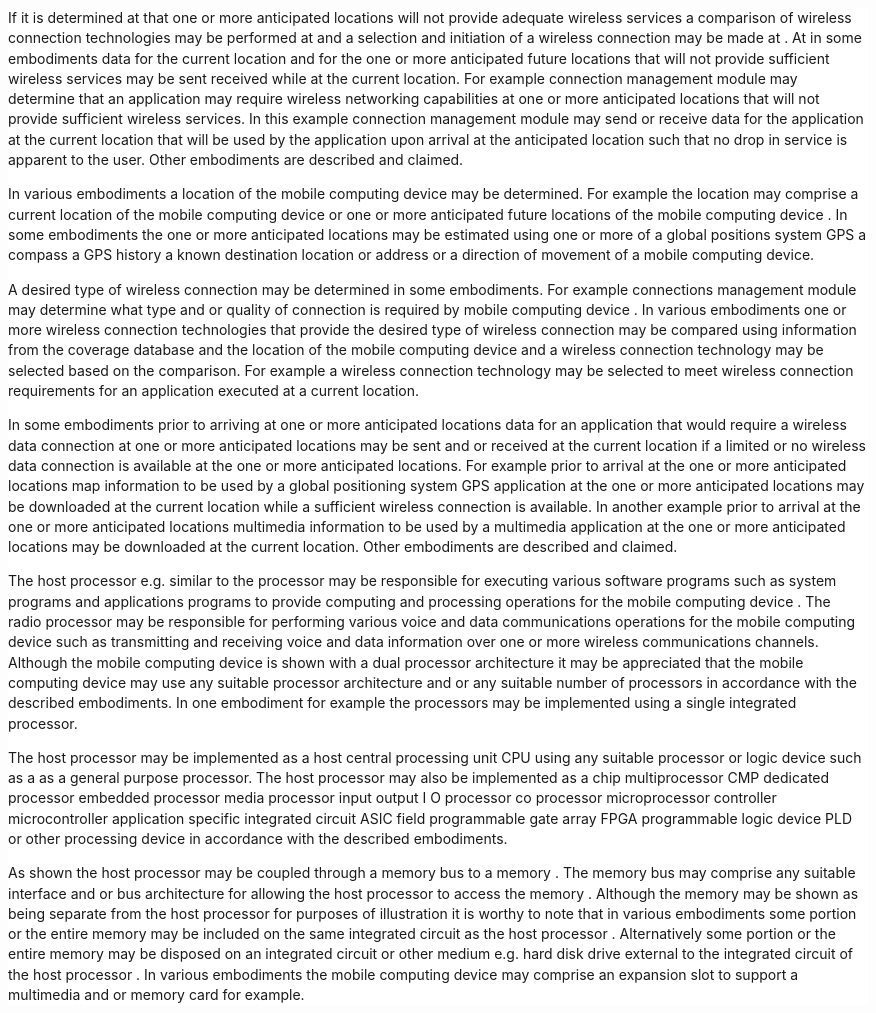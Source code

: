 If it is determined at that one or more anticipated locations will not provide adequate wireless services a comparison of wireless connection technologies may be performed at and a selection and initiation of a wireless connection may be made at . At in some embodiments data for the current location and for the one or more anticipated future locations that will not provide sufficient wireless services may be sent received while at the current location. For example connection management module may determine that an application may require wireless networking capabilities at one or more anticipated locations that will not provide sufficient wireless services. In this example connection management module may send or receive data for the application at the current location that will be used by the application upon arrival at the anticipated location such that no drop in service is apparent to the user. Other embodiments are described and claimed.

In various embodiments a location of the mobile computing device may be determined. For example the location may comprise a current location of the mobile computing device or one or more anticipated future locations of the mobile computing device . In some embodiments the one or more anticipated locations may be estimated using one or more of a global positions system GPS a compass a GPS history a known destination location or address or a direction of movement of a mobile computing device.

A desired type of wireless connection may be determined in some embodiments. For example connections management module may determine what type and or quality of connection is required by mobile computing device . In various embodiments one or more wireless connection technologies that provide the desired type of wireless connection may be compared using information from the coverage database and the location of the mobile computing device and a wireless connection technology may be selected based on the comparison. For example a wireless connection technology may be selected to meet wireless connection requirements for an application executed at a current location.

In some embodiments prior to arriving at one or more anticipated locations data for an application that would require a wireless data connection at one or more anticipated locations may be sent and or received at the current location if a limited or no wireless data connection is available at the one or more anticipated locations. For example prior to arrival at the one or more anticipated locations map information to be used by a global positioning system GPS application at the one or more anticipated locations may be downloaded at the current location while a sufficient wireless connection is available. In another example prior to arrival at the one or more anticipated locations multimedia information to be used by a multimedia application at the one or more anticipated locations may be downloaded at the current location. Other embodiments are described and claimed.

The host processor e.g. similar to the processor may be responsible for executing various software programs such as system programs and applications programs to provide computing and processing operations for the mobile computing device . The radio processor may be responsible for performing various voice and data communications operations for the mobile computing device such as transmitting and receiving voice and data information over one or more wireless communications channels. Although the mobile computing device is shown with a dual processor architecture it may be appreciated that the mobile computing device may use any suitable processor architecture and or any suitable number of processors in accordance with the described embodiments. In one embodiment for example the processors may be implemented using a single integrated processor.

The host processor may be implemented as a host central processing unit CPU using any suitable processor or logic device such as a as a general purpose processor. The host processor may also be implemented as a chip multiprocessor CMP dedicated processor embedded processor media processor input output I O processor co processor microprocessor controller microcontroller application specific integrated circuit ASIC field programmable gate array FPGA programmable logic device PLD or other processing device in accordance with the described embodiments.

As shown the host processor may be coupled through a memory bus to a memory . The memory bus may comprise any suitable interface and or bus architecture for allowing the host processor to access the memory . Although the memory may be shown as being separate from the host processor for purposes of illustration it is worthy to note that in various embodiments some portion or the entire memory may be included on the same integrated circuit as the host processor . Alternatively some portion or the entire memory may be disposed on an integrated circuit or other medium e.g. hard disk drive external to the integrated circuit of the host processor . In various embodiments the mobile computing device may comprise an expansion slot to support a multimedia and or memory card for example.
